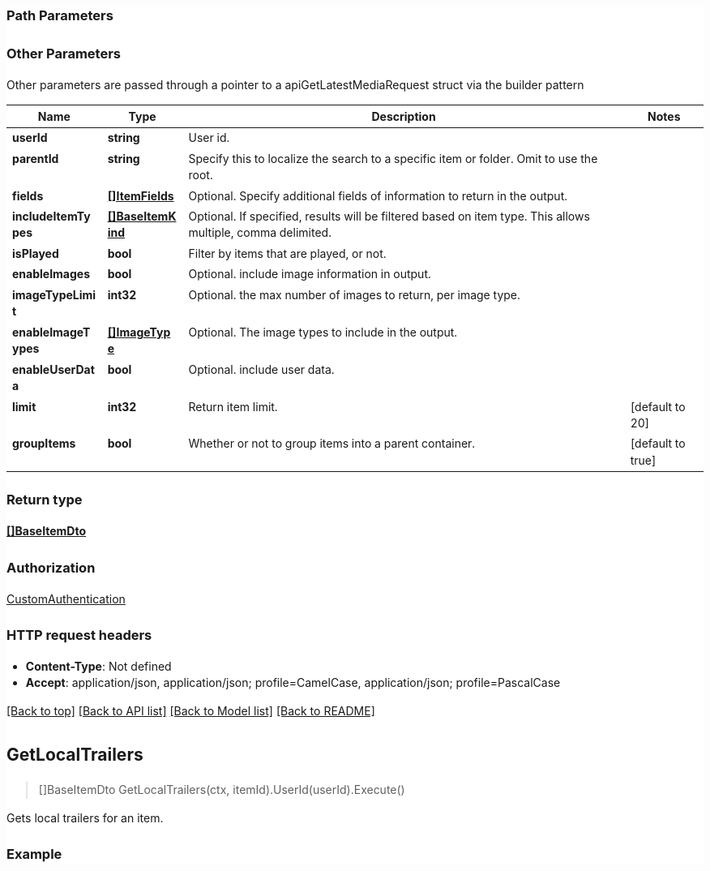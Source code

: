 ### Path Parameters



### Other Parameters

Other parameters are passed through a pointer to a apiGetLatestMediaRequest struct via the builder pattern


Name | Type | Description  | Notes
------------- | ------------- | ------------- | -------------
 **userId** | **string** | User id. | 
 **parentId** | **string** | Specify this to localize the search to a specific item or folder. Omit to use the root. | 
 **fields** | [**[]ItemFields**](ItemFields.md) | Optional. Specify additional fields of information to return in the output. | 
 **includeItemTypes** | [**[]BaseItemKind**](BaseItemKind.md) | Optional. If specified, results will be filtered based on item type. This allows multiple, comma delimited. | 
 **isPlayed** | **bool** | Filter by items that are played, or not. | 
 **enableImages** | **bool** | Optional. include image information in output. | 
 **imageTypeLimit** | **int32** | Optional. the max number of images to return, per image type. | 
 **enableImageTypes** | [**[]ImageType**](ImageType.md) | Optional. The image types to include in the output. | 
 **enableUserData** | **bool** | Optional. include user data. | 
 **limit** | **int32** | Return item limit. | [default to 20]
 **groupItems** | **bool** | Whether or not to group items into a parent container. | [default to true]

### Return type

[**[]BaseItemDto**](BaseItemDto.md)

### Authorization

[CustomAuthentication](../README.md#CustomAuthentication)

### HTTP request headers

- **Content-Type**: Not defined
- **Accept**: application/json, application/json; profile=CamelCase, application/json; profile=PascalCase

[[Back to top]](#) [[Back to API list]](../README.md#documentation-for-api-endpoints)
[[Back to Model list]](../README.md#documentation-for-models)
[[Back to README]](../README.md)


## GetLocalTrailers

> []BaseItemDto GetLocalTrailers(ctx, itemId).UserId(userId).Execute()

Gets local trailers for an item.

### Example
